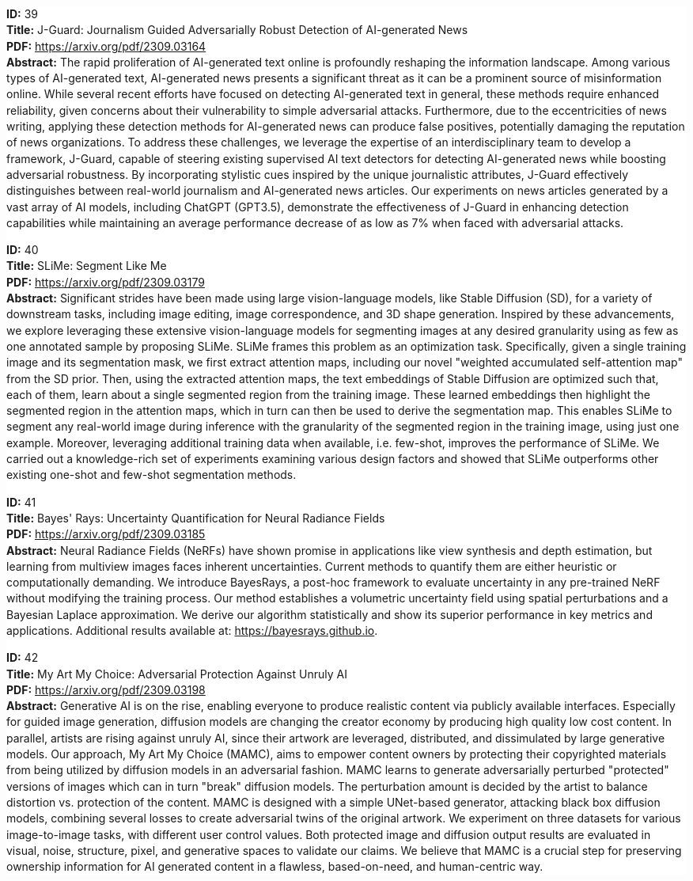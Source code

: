 **ID:** 39  
**Title:** J-Guard: Journalism Guided Adversarially Robust Detection of  AI-generated News  
**PDF:** https://arxiv.org/pdf/2309.03164  
**Abstract:** The rapid proliferation of AI-generated text online is profoundly reshaping the information landscape. Among various types of AI-generated text, AI-generated news presents a significant threat as it can be a prominent source of misinformation online. While several recent efforts have focused on detecting AI-generated text in general, these methods require enhanced reliability, given concerns about their vulnerability to simple adversarial attacks. Furthermore, due to the eccentricities of news writing, applying these detection methods for AI-generated news can produce false positives, potentially damaging the reputation of news organizations. To address these challenges, we leverage the expertise of an interdisciplinary team to develop a framework, J-Guard, capable of steering existing supervised AI text detectors for detecting AI-generated news while boosting adversarial robustness. By incorporating stylistic cues inspired by the unique journalistic attributes, J-Guard effectively distinguishes between real-world journalism and AI-generated news articles. Our experiments on news articles generated by a vast array of AI models, including ChatGPT (GPT3.5), demonstrate the effectiveness of J-Guard in enhancing detection capabilities while maintaining an average performance decrease of as low as 7% when faced with adversarial attacks. 

**ID:** 40  
**Title:** SLiMe: Segment Like Me  
**PDF:** https://arxiv.org/pdf/2309.03179  
**Abstract:** Significant strides have been made using large vision-language models, like Stable Diffusion (SD), for a variety of downstream tasks, including image editing, image correspondence, and 3D shape generation. Inspired by these advancements, we explore leveraging these extensive vision-language models for segmenting images at any desired granularity using as few as one annotated sample by proposing SLiMe. SLiMe frames this problem as an optimization task. Specifically, given a single training image and its segmentation mask, we first extract attention maps, including our novel "weighted accumulated self-attention map" from the SD prior. Then, using the extracted attention maps, the text embeddings of Stable Diffusion are optimized such that, each of them, learn about a single segmented region from the training image. These learned embeddings then highlight the segmented region in the attention maps, which in turn can then be used to derive the segmentation map. This enables SLiMe to segment any real-world image during inference with the granularity of the segmented region in the training image, using just one example. Moreover, leveraging additional training data when available, i.e. few-shot, improves the performance of SLiMe. We carried out a knowledge-rich set of experiments examining various design factors and showed that SLiMe outperforms other existing one-shot and few-shot segmentation methods. 

**ID:** 41  
**Title:** Bayes' Rays: Uncertainty Quantification for Neural Radiance Fields  
**PDF:** https://arxiv.org/pdf/2309.03185  
**Abstract:** Neural Radiance Fields (NeRFs) have shown promise in applications like view synthesis and depth estimation, but learning from multiview images faces inherent uncertainties. Current methods to quantify them are either heuristic or computationally demanding. We introduce BayesRays, a post-hoc framework to evaluate uncertainty in any pre-trained NeRF without modifying the training process. Our method establishes a volumetric uncertainty field using spatial perturbations and a Bayesian Laplace approximation. We derive our algorithm statistically and show its superior performance in key metrics and applications. Additional results available at: https://bayesrays.github.io. 

**ID:** 42  
**Title:** My Art My Choice: Adversarial Protection Against Unruly AI  
**PDF:** https://arxiv.org/pdf/2309.03198  
**Abstract:** Generative AI is on the rise, enabling everyone to produce realistic content via publicly available interfaces. Especially for guided image generation, diffusion models are changing the creator economy by producing high quality low cost content. In parallel, artists are rising against unruly AI, since their artwork are leveraged, distributed, and dissimulated by large generative models. Our approach, My Art My Choice (MAMC), aims to empower content owners by protecting their copyrighted materials from being utilized by diffusion models in an adversarial fashion. MAMC learns to generate adversarially perturbed "protected" versions of images which can in turn "break" diffusion models. The perturbation amount is decided by the artist to balance distortion vs. protection of the content. MAMC is designed with a simple UNet-based generator, attacking black box diffusion models, combining several losses to create adversarial twins of the original artwork. We experiment on three datasets for various image-to-image tasks, with different user control values. Both protected image and diffusion output results are evaluated in visual, noise, structure, pixel, and generative spaces to validate our claims. We believe that MAMC is a crucial step for preserving ownership information for AI generated content in a flawless, based-on-need, and human-centric way. 